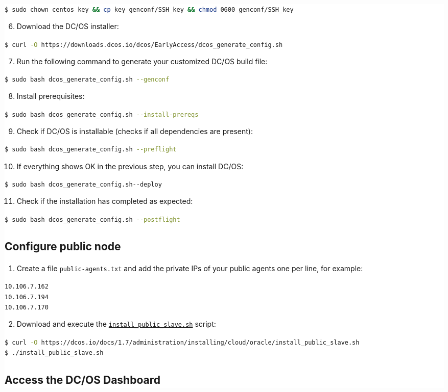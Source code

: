   ```bash
  $ sudo chown centos key && cp key genconf/SSH_key && chmod 0600 genconf/SSH_key
  ```

6. Download the DC/OS installer:

  ```bash
  $ curl -O https://downloads.dcos.io/dcos/EarlyAccess/dcos_generate_config.sh
  ```

7. Run the following command to generate your customized DC/OS build file:

  ```bash
  $ sudo bash dcos_generate_config.sh --genconf
  ```

8. Install prerequisites:

  ```bash
  $ sudo bash dcos_generate_config.sh --install-prereqs
  ```

9. Check if DC/OS is installable (checks if all dependencies are present):

  ```bash
  $ sudo bash dcos_generate_config.sh --preflight
  ```

10. If everything shows OK in the previous step, you can install DC/OS:

  ```bash
  $ sudo bash dcos_generate_config.sh--deploy
  ```

11. Check if the installation has completed as expected:

  ```bash
  $ sudo bash dcos_generate_config.sh --postflight
  ```

## Configure public node


1. Create a file `public-agents.txt` and add the private IPs of your public agents one per line, for example:

  ```bash
  10.106.7.162
  10.106.7.194
  10.106.7.170
  ```

2. Download and execute the [`install_public_slave.sh`][install_public_slave.sh] script:

  ```bash
  $ curl -O https://dcos.io/docs/1.7/administration/installing/cloud/oracle/install_public_slave.sh
  $ ./install_public_slave.sh
  ```

## Access the DC/OS Dashboard


[1]: /docs/1.7/usage/cli/install/
[2]: /docs/1.7/administration/user-management/
[3]: /docs/1.7/usage/
[install_public_slave.sh]: /docs/1.7/administration/installing/cloud/oracle/install_public_slave.sh
[orchestration-generator.sh]: /docs/1.7/administration/installing/cloud/oracle/orchestration-generator.sh
